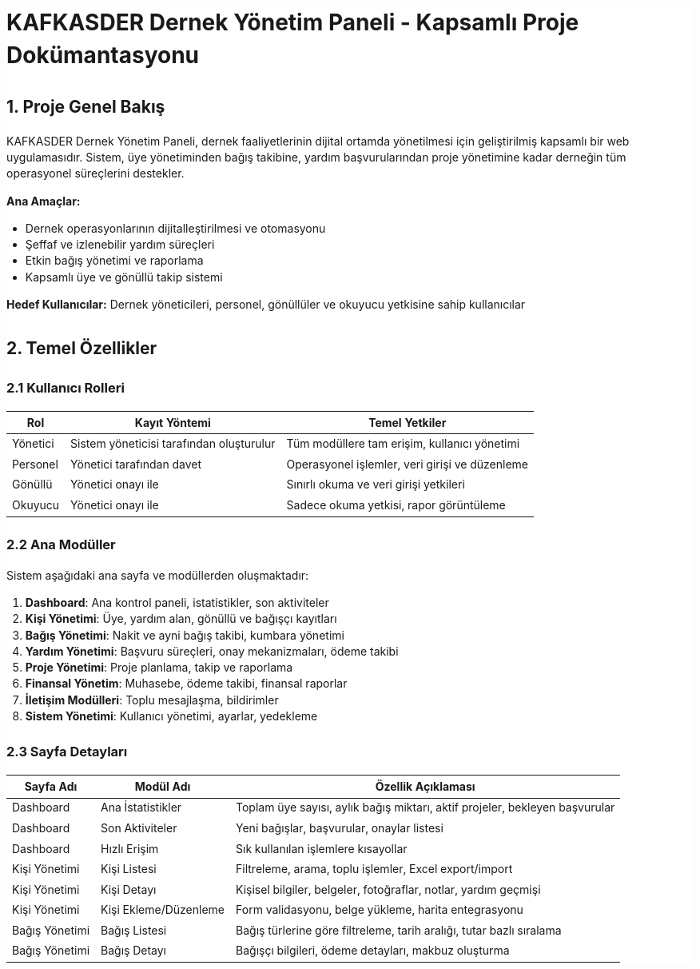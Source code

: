 # KAFKASDER Dernek Yönetim Paneli - Kapsamlı Proje Dokümantasyonu

## 1. Proje Genel Bakış

KAFKASDER Dernek Yönetim Paneli, dernek faaliyetlerinin dijital ortamda yönetilmesi için geliştirilmiş kapsamlı bir web uygulamasıdır. Sistem, üye yönetiminden bağış takibine, yardım başvurularından proje yönetimine kadar derneğin tüm operasyonel süreçlerini destekler.

**Ana Amaçlar:**
- Dernek operasyonlarının dijitalleştirilmesi ve otomasyonu
- Şeffaf ve izlenebilir yardım süreçleri
- Etkin bağış yönetimi ve raporlama
- Kapsamlı üye ve gönüllü takip sistemi

**Hedef Kullanıcılar:** Dernek yöneticileri, personel, gönüllüler ve okuyucu yetkisine sahip kullanıcılar

## 2. Temel Özellikler

### 2.1 Kullanıcı Rolleri

| Rol | Kayıt Yöntemi | Temel Yetkiler |
|-----|---------------|----------------|
| Yönetici | Sistem yöneticisi tarafından oluşturulur | Tüm modüllere tam erişim, kullanıcı yönetimi |
| Personel | Yönetici tarafından davet | Operasyonel işlemler, veri girişi ve düzenleme |
| Gönüllü | Yönetici onayı ile | Sınırlı okuma ve veri girişi yetkileri |
| Okuyucu | Yönetici onayı ile | Sadece okuma yetkisi, rapor görüntüleme |

### 2.2 Ana Modüller

Sistem aşağıdaki ana sayfa ve modüllerden oluşmaktadır:

1. **Dashboard**: Ana kontrol paneli, istatistikler, son aktiviteler
2. **Kişi Yönetimi**: Üye, yardım alan, gönüllü ve bağışçı kayıtları
3. **Bağış Yönetimi**: Nakit ve ayni bağış takibi, kumbara yönetimi
4. **Yardım Yönetimi**: Başvuru süreçleri, onay mekanizmaları, ödeme takibi
5. **Proje Yönetimi**: Proje planlama, takip ve raporlama
6. **Finansal Yönetim**: Muhasebe, ödeme takibi, finansal raporlar
7. **İletişim Modülleri**: Toplu mesajlaşma, bildirimler
8. **Sistem Yönetimi**: Kullanıcı yönetimi, ayarlar, yedekleme

### 2.3 Sayfa Detayları

| Sayfa Adı | Modül Adı | Özellik Açıklaması |
|-----------|-----------|--------------------|
| Dashboard | Ana İstatistikler | Toplam üye sayısı, aylık bağış miktarı, aktif projeler, bekleyen başvurular |
| Dashboard | Son Aktiviteler | Yeni bağışlar, başvurular, onaylar listesi |
| Dashboard | Hızlı Erişim | Sık kullanılan işlemlere kısayollar |
| Kişi Yönetimi | Kişi Listesi | Filtreleme, arama, toplu işlemler, Excel export/import |
| Kişi Yönetimi | Kişi Detayı | Kişisel bilgiler, belgeler, fotoğraflar, notlar, yardım geçmişi |
| Kişi Yönetimi | Kişi Ekleme/Düzenleme | Form validasyonu, belge yükleme, harita entegrasyonu |
| Bağış Yönetimi | Bağış Listesi | Bağış türlerine göre filtreleme, tarih aralığı, tutar bazlı sıralama |
| Bağış Yönetimi | Bağış Detayı | Bağışçı bilgileri, ödeme detayları, makbuz oluşturma |
